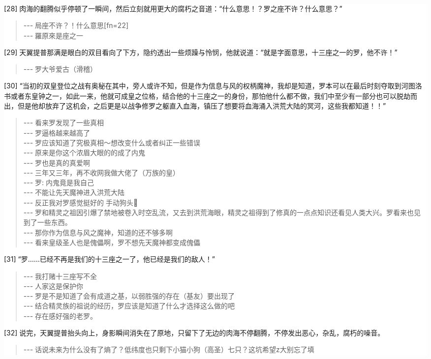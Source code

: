 [28] 肉海的翻腾似乎停顿了一瞬间，然后立刻就用更大的腐朽之音道：“什么意思！？罗之座不许？什么意思？”
>--- 局座不许？！什么意思[fn=22]<br>
>--- 羅原來是座之一<br>

[29] 天翼提普那满是眼白的双目看向了下方，隐约透出一些烦躁与怜悯，他就说道：“就是字面意思，十三座之一的罗，他不许！”
>--- 罗大爷爱古（滑稽）<br>

[30] “当初的双皇登位之战有奥秘在其中，旁人或许不知，但是作为信息与风的权柄魔神，我却是知道，罗本可以在最后时刻夺取到河图洛书或者东皇钟之一，如此一来，他就可成皇之位格，结合他的十三座之一的身份，那怕他什么都不做，我们中至少有一部分也可以脱劫而出，但是他却放弃了这机会，之后更是以战争修罗之躯直入血海，镇压了想要将血海涌入洪荒大陆的冥河，这些我都知道！！”
>--- 看来罗发现了一些真相<br>
>--- 罗逼格越来越高了<br>
>--- 罗应该知道了究极真相～想改变什么或者纠正一些错误<br>
>--- 原来是你这个浓眉大眼的的成了内鬼<br>
>--- 罗也是真的真爱啊<br>
>--- 三年又三年，再不收网我做大佬了（万族的皇）<br>
>--- 罗: 内鬼竟是我自己<br>
>--- 不能让先天魔神进入洪荒大陆<br>
>--- 反正我对罗感觉挺好的 手动狗头🐶<br>
>--- 罗和精灵之祖因引爆了禁地被卷入时空乱流，又去到洪荒海眼，精灵之祖得到了修真的一点点知识还看见人类大兴。罗看来也见到了一些东西。<br>
>--- 那你作为信息与风之魔神，知道的还不够多啊<br>
>--- 看来皇级圣人也是傀儡啊，罗不想先天魔神都变成傀儡<br>

[31] “罗……已经不再是我们的十三座之一了，他已经是我们的敌人！”
>--- 我打赌十三座写不全<br>
>--- 人家这是保护你<br>
>--- 罗是不是知道了会有成道之基，以弱胜强的存在（基友）要出现了<br>
>--- 结合精灵族的祖说的经历，罗应该是知道了什么才选择这么做的吧<br>
>--- 存在感好强的老罗。<br>

[32] 说完，天翼提普抬头向上，身影瞬间消失在了原地，只留下了无边的肉海不停翻腾，不停发出恶心，杂乱，腐朽的噪音。
>--- 话说未来为什么没有了熵了？低纬度也只剩下小猫小狗（高圣）七只？这坑希望z大别忘了填<br>
